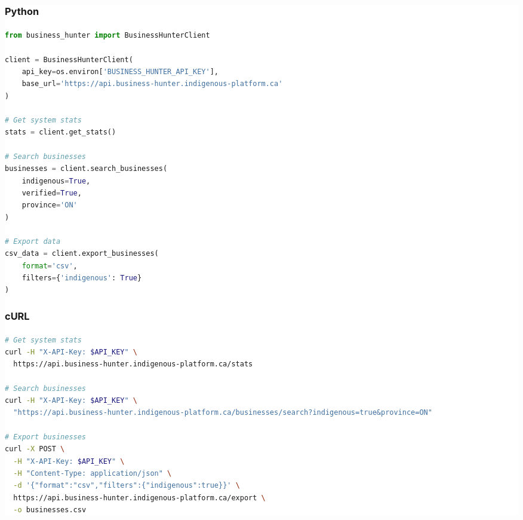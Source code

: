 ### Python

```python
from business_hunter import BusinessHunterClient

client = BusinessHunterClient(
    api_key=os.environ['BUSINESS_HUNTER_API_KEY'],
    base_url='https://api.business-hunter.indigenous-platform.ca'
)

# Get system stats
stats = client.get_stats()

# Search businesses
businesses = client.search_businesses(
    indigenous=True,
    verified=True,
    province='ON'
)

# Export data
csv_data = client.export_businesses(
    format='csv',
    filters={'indigenous': True}
)
```

### cURL

```bash
# Get system stats
curl -H "X-API-Key: $API_KEY" \
  https://api.business-hunter.indigenous-platform.ca/stats

# Search businesses
curl -H "X-API-Key: $API_KEY" \
  "https://api.business-hunter.indigenous-platform.ca/businesses/search?indigenous=true&province=ON"

# Export businesses
curl -X POST \
  -H "X-API-Key: $API_KEY" \
  -H "Content-Type: application/json" \
  -d '{"format":"csv","filters":{"indigenous":true}}' \
  https://api.business-hunter.indigenous-platform.ca/export \
  -o businesses.csv
```